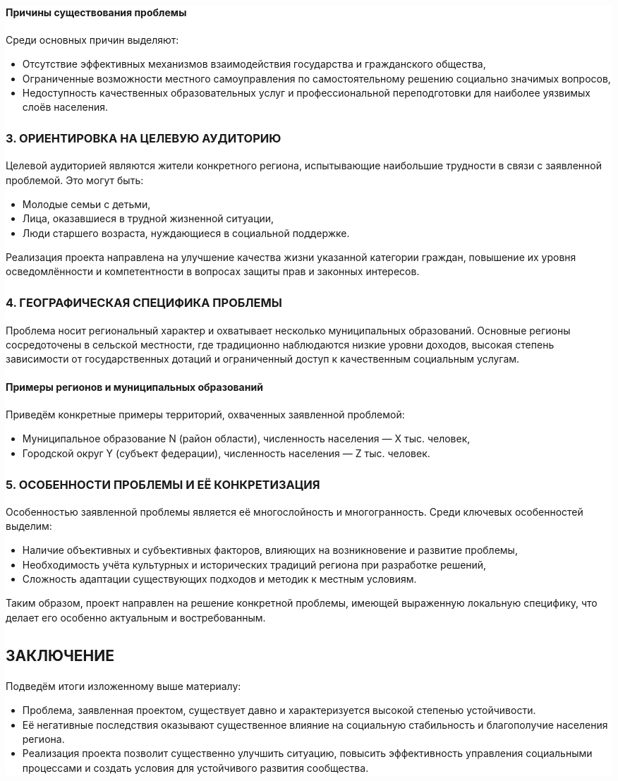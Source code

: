#### **Причины существования проблемы**

Среди основных причин выделяют:

- Отсутствие эффективных механизмов взаимодействия государства и гражданского общества,
- Ограниченные возможности местного самоуправления по самостоятельному решению социально значимых вопросов,
- Недоступность качественных образовательных услуг и профессиональной переподготовки для наиболее уязвимых слоёв населения.

### 3. ОРИЕНТИРОВКА НА ЦЕЛЕВУЮ АУДИТОРИЮ

Целевой аудиторией являются жители конкретного региона, испытывающие наибольшие трудности в связи с заявленной проблемой. Это могут быть:

- Молодые семьи с детьми,
- Лица, оказавшиеся в трудной жизненной ситуации,
- Люди старшего возраста, нуждающиеся в социальной поддержке.

Реализация проекта направлена на улучшение качества жизни указанной категории граждан, повышение их уровня осведомлённости и компетентности в вопросах защиты прав и законных интересов.

### 4. ГЕОГРАФИЧЕСКАЯ СПЕЦИФИКА ПРОБЛЕМЫ

Проблема носит региональный характер и охватывает несколько муниципальных образований. Основные регионы сосредоточены в сельской местности, где традиционно наблюдаются низкие уровни доходов, высокая степень зависимости от государственных дотаций и ограниченный доступ к качественным социальным услугам.

#### **Примеры регионов и муниципальных образований**

Приведём конкретные примеры территорий, охваченных заявленной проблемой:

- Муниципальное образование N (район области), численность населения — X тыс. человек,
- Городской округ Y (субъект федерации), численность населения — Z тыс. человек.

### 5. ОСОБЕННОСТИ ПРОБЛЕМЫ И ЕЁ КОНКРЕТИЗАЦИЯ

Особенностью заявленной проблемы является её многослойность и многогранность. Среди ключевых особенностей выделим:

- Наличие объективных и субъективных факторов, влияющих на возникновение и развитие проблемы,
- Необходимость учёта культурных и исторических традиций региона при разработке решений,
- Сложность адаптации существующих подходов и методик к местным условиям.

Таким образом, проект направлен на решение конкретной проблемы, имеющей выраженную локальную специфику, что делает его особенно актуальным и востребованным.

## ЗАКЛЮЧЕНИЕ

Подведём итоги изложенному выше материалу:

- Проблема, заявленная проектом, существует давно и характеризуется высокой степенью устойчивости.
- Её негативные последствия оказывают существенное влияние на социальную стабильность и благополучие населения региона.
- Реализация проекта позволит существенно улучшить ситуацию, повысить эффективность управления социальными процессами и создать условия для устойчивого развития сообщества.
